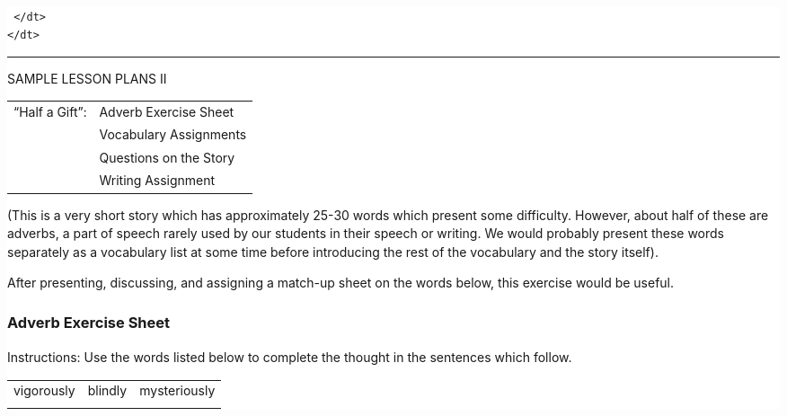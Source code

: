     </dt>
    </dt>
   </dt>
  </dl>
 </blockquote>
 <hr/>
 SAMPLE LESSON PLANS II
 <table border="0">
  <tr>
   <td>
    “Half a Gift”:
   </td>
   <td>
    Adverb Exercise Sheet
   </td>
  </tr>
  <tr>
   <td>
   </td>
   <td>
    Vocabulary Assignments
   </td>
  </tr>
  <tr>
   <td>
   </td>
   <td>
    Questions on the Story
   </td>
  </tr>
  <tr>
   <td>
   </td>
   <td>
    Writing Assignment
   </td>
  </tr>
 </table>
 (This is a very short story which has approximately 25-30 words which present some difficulty. However, about half of these are adverbs, a part of speech rarely used by our students in their speech or writing. We would probably present these words separately as a vocabulary list at some time before introducing the rest of the vocabulary and the story itself).
 <p>
  After presenting, discussing, and assigning a match-up sheet on the words below, this exercise would be useful.
 </p>
<h3>
  Adverb Exercise Sheet
 </h3>
 Instructions: Use the words listed below to complete the thought in the sentences which follow.
<table border="0">
  <tr>
   <td>
    vigorously
   </td>
   <td>
    blindly
   </td>
   <td>
    mysteriously
   </td>
  </tr>
  <tr>
   <td>